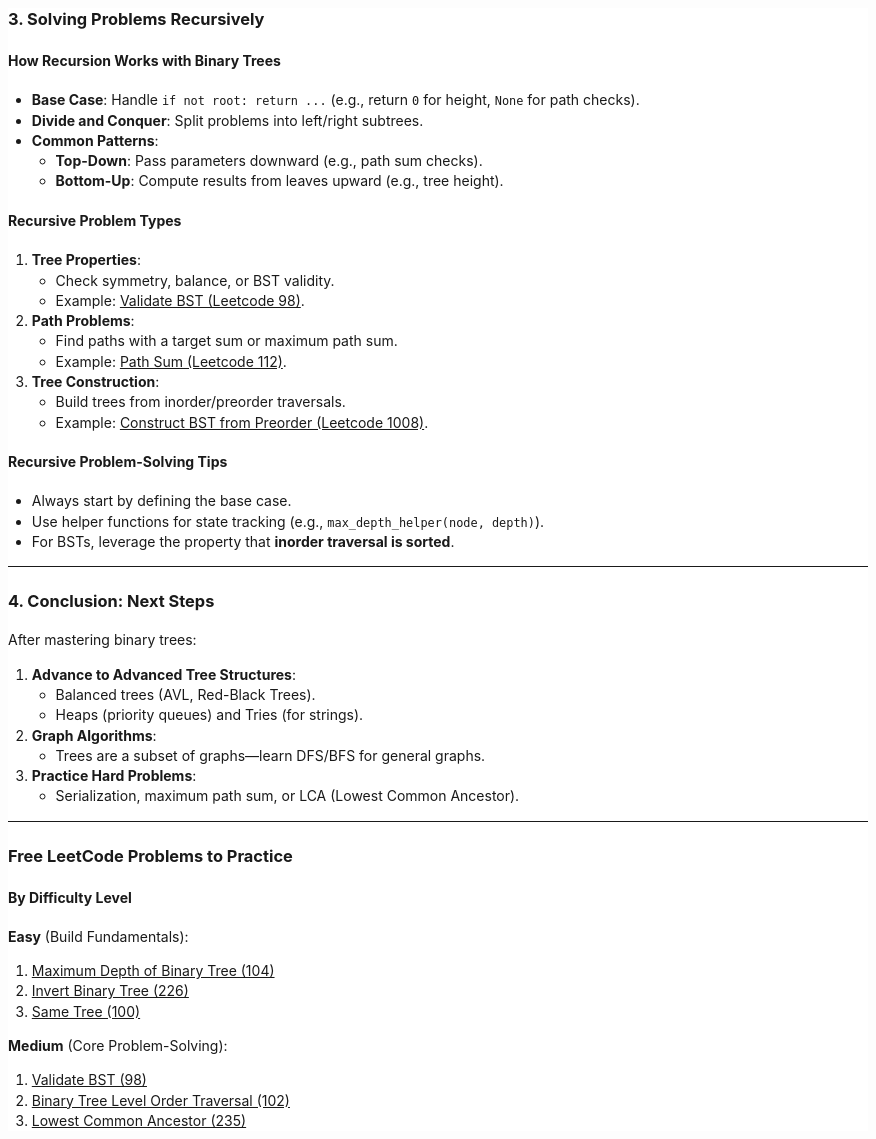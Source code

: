 
### **3. Solving Problems Recursively**
#### **How Recursion Works with Binary Trees**
- **Base Case**: Handle `if not root: return ...` (e.g., return `0` for height, `None` for path checks).
- **Divide and Conquer**: Split problems into left/right subtrees.
- **Common Patterns**:
  - **Top-Down**: Pass parameters downward (e.g., path sum checks).
  - **Bottom-Up**: Compute results from leaves upward (e.g., tree height).

#### **Recursive Problem Types**
1. **Tree Properties**:
   - Check symmetry, balance, or BST validity.
   - Example: [Validate BST (Leetcode 98)](https://leetcode.com/problems/validate-binary-search-tree/).
2. **Path Problems**:
   - Find paths with a target sum or maximum path sum.
   - Example: [Path Sum (Leetcode 112)](https://leetcode.com/problems/path-sum/).
3. **Tree Construction**:
   - Build trees from inorder/preorder traversals.
   - Example: [Construct BST from Preorder (Leetcode 1008)](https://leetcode.com/problems/construct-binary-search-tree-from-preorder-traversal/).

#### **Recursive Problem-Solving Tips**
- Always start by defining the base case.
- Use helper functions for state tracking (e.g., `max_depth_helper(node, depth)`).
- For BSTs, leverage the property that **inorder traversal is sorted**.

---

### **4. Conclusion: Next Steps**
After mastering binary trees:
1. **Advance to Advanced Tree Structures**:
   - Balanced trees (AVL, Red-Black Trees).
   - Heaps (priority queues) and Tries (for strings).
2. **Graph Algorithms**:
   - Trees are a subset of graphs—learn DFS/BFS for general graphs.
3. **Practice Hard Problems**:
   - Serialization, maximum path sum, or LCA (Lowest Common Ancestor).

---

### **Free LeetCode Problems to Practice**
#### **By Difficulty Level**
**Easy** (Build Fundamentals):
1. [Maximum Depth of Binary Tree (104)](https://leetcode.com/problems/maximum-depth-of-binary-tree/)
2. [Invert Binary Tree (226)](https://leetcode.com/problems/invert-binary-tree/)
3. [Same Tree (100)](https://leetcode.com/problems/same-tree/)

**Medium** (Core Problem-Solving):
1. [Validate BST (98)](https://leetcode.com/problems/validate-binary-search-tree/)
2. [Binary Tree Level Order Traversal (102)](https://leetcode.com/problems/binary-tree-level-order-traversal/)
3. [Lowest Common Ancestor (235)](https://leetcode.com/problems/lowest-common-ancestor-of-a-binary-search-tree/)
